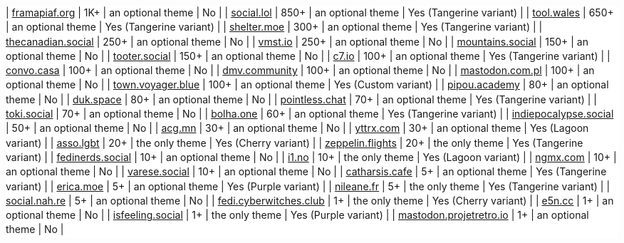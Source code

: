 | [framapiaf.org](https://framapiaf.org)                     | 1K+            | an optional theme   | No                      |
| [social.lol](https://social.lol)                           | 850+           | an optional theme   | Yes (Tangerine variant) |
| [tool.wales](https://toot.wales)                           | 650+           | an optional theme   | Yes (Tangerine variant) |
| [shelter.moe](https://shelter.moe)                         | 300+           | an optional theme   | Yes (Tangerine variant) |
| [thecanadian.social](https://thecanadian.social)           | 250+           | an optional theme   | No                      |
| [vmst.io](https://vmst.io)                                 | 250+           | an optional theme   | No                      |
| [mountains.social](https://mountains.social)               | 150+           | an optional theme   | No                      |
| [tooter.social](https://tooter.social)                     | 150+           | an optional theme   | No                      |
| [c7.io](https://c7.io)                                     | 100+           | an optional theme   | Yes (Tangerine variant) |
| [convo.casa](https://convo.casa)                           | 100+           | an optional theme   | No                      |
| [dmv.community](https://dmv.community)                     | 100+           | an optional theme   | No                      |
| [mastodon.com.pl](https://mastodon.com.pl)                 | 100+           | an optional theme   | No                      |
| [town.voyager.blue](https://town.voyager.blue)             | 100+           | an optional theme   | Yes (Custom variant)    |
| [pipou.academy](https://pipou.academy)                     | 80+            | an optional theme   | No                      |
| [duk.space](https://duk.space)                             | 80+            | an optional theme   | No                      |
| [pointless.chat](https://pointless.chat)                   | 70+            | an optional theme   | Yes (Tangerine variant) |
| [toki.social](https://toki.social)                         | 70+            | an optional theme   | No                      |
| [bolha.one](https://bolha.one)                             | 60+            | an optional theme   | Yes (Tangerine variant) |
| [indiepocalypse.social](https://indiepocalypse.social)     | 50+            | an optional theme   | No                      |
| [acg.mn](https://acg.mn)                                   | 30+            | an optional theme   | No                      |
| [yttrx.com](https://yttrx.com)                             | 30+            | an optional theme   | Yes (Lagoon variant)    |
| [asso.lgbt](https://asso.lgbt)                             | 20+            | the only theme      | Yes (Cherry variant)    |
| [zeppelin.flights](https://zeppelin.flights)               | 20+            | the only theme      | Yes (Tangerine variant) |
| [fedinerds.social](https://fedinerds.social)               | 10+            | an optional theme   | No                      |
| [i1.no](https://i1.no)                                     | 10+            | the only theme      | Yes (Lagoon variant)    |
| [ngmx.com](https://ngmx.com)                               | 10+            | an optional theme   | No                      |
| [varese.social](https://varese.social)                     | 10+            | an optional theme   | No                      |
| [catharsis.cafe](https://catharsis.cafe)                   | 5+             | an optional theme   | Yes (Tangerine variant) |
| [erica.moe](https://erica.moe)                             | 5+             | an optional theme   | Yes (Purple variant)    |
| [nileane.fr](https://nileane.fr)                           | 5+             | the only theme      | Yes (Tangerine variant) |
| [social.nah.re](https://social.nah.re)                     | 5+             | an optional theme   | No                      |
| [fedi.cyberwitches.club](https://fedi.cyberwitches.club)   | 1+             | the only theme      | Yes (Cherry variant)    |
| [e5n.cc](https://e5n.cc)                                   | 1+             | an optional theme   | No                      |
| [isfeeling.social](https://isfeeling.social)               | 1+             | the only theme      | Yes (Purple variant)    |
| [mastodon.projetretro.io](https://mastodon.projetretro.io) | 1+             | an optional theme   | No                      |
